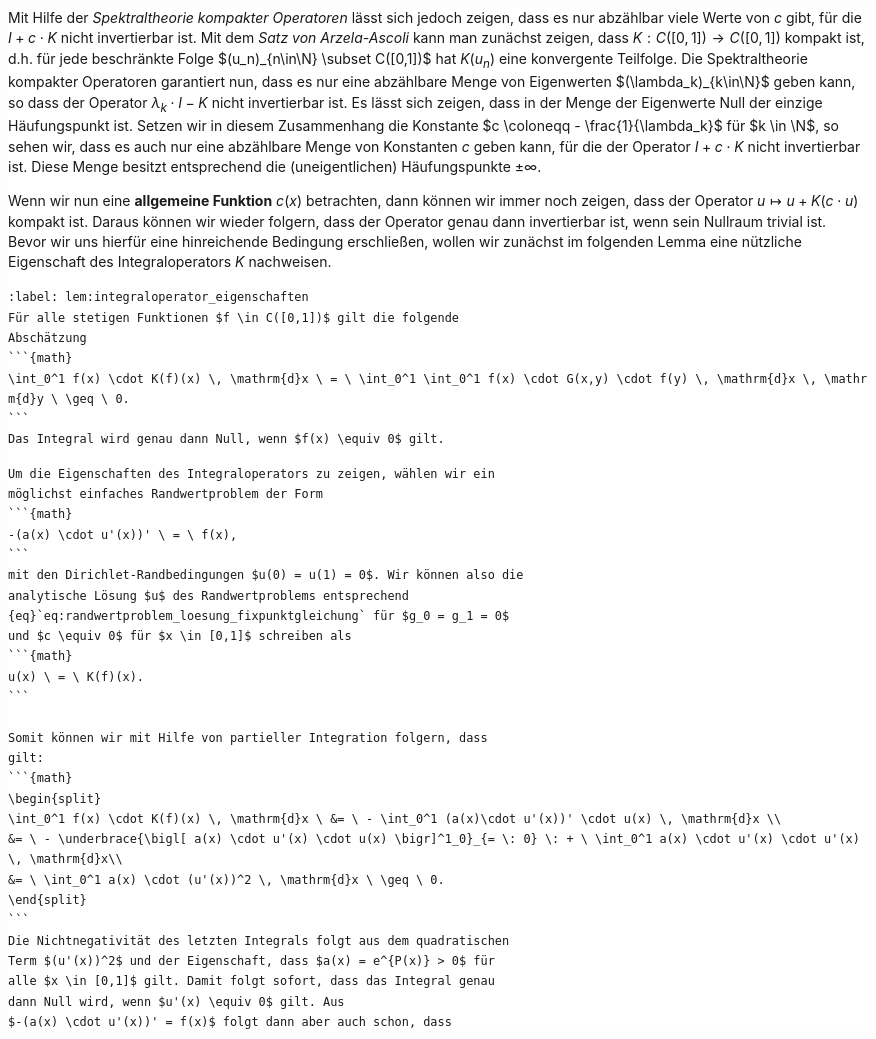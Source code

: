 Mit Hilfe der *Spektraltheorie kompakter Operatoren* lässt sich jedoch
zeigen, dass es nur abzählbar viele Werte von $c$ gibt, für die
$I+c \cdot K$ nicht invertierbar ist. Mit dem *Satz von Arzela-Ascoli*
kann man zunächst zeigen, dass $K: C([0,1]) \rightarrow C([0,1])$
kompakt ist, d.h. für jede beschränkte Folge
$(u_n)_{n\in\N} \subset C([0,1])$ hat $K (u_n)$ eine konvergente
Teilfolge. Die Spektraltheorie kompakter Operatoren garantiert nun, dass
es nur eine abzählbare Menge von Eigenwerten $(\lambda_k)_{k\in\N}$
geben kann, so dass der Operator $\lambda_k \cdot I - K$ nicht
invertierbar ist. Es lässt sich zeigen, dass in der Menge der Eigenwerte
Null der einzige Häufungspunkt ist. Setzen wir in diesem Zusammenhang
die Konstante $c \coloneqq - \frac{1}{\lambda_k}$ für $k \in \N$, so
sehen wir, dass es auch nur eine abzählbare Menge von Konstanten $c$
geben kann, für die der Operator $I+c \cdot K$ nicht invertierbar ist.
Diese Menge besitzt entsprechend die (uneigentlichen) Häufungspunkte
$\pm \infty$.

Wenn wir nun eine **allgemeine Funktion** $c(x)$ betrachten, dann können
wir immer noch zeigen, dass der Operator $u \mapsto u + K (c\cdot u)$
kompakt ist. Daraus können wir wieder folgern, dass der Operator genau
dann invertierbar ist, wenn sein Nullraum trivial ist. Bevor wir uns
hierfür eine hinreichende Bedingung erschließen, wollen wir zunächst im
folgenden Lemma eine nützliche Eigenschaft des Integraloperators $K$
nachweisen.

````{prf:lemma} Eigenschaften des Integraloperators
:label: lem:integraloperator_eigenschaften
Für alle stetigen Funktionen $f \in C([0,1])$ gilt die folgende
Abschätzung
```{math}
\int_0^1 f(x) \cdot K(f)(x) \, \mathrm{d}x \ = \ \int_0^1 \int_0^1 f(x) \cdot G(x,y) \cdot f(y) \, \mathrm{d}x \, \mathrm{d}y \ \geq \ 0.
```
Das Integral wird genau dann Null, wenn $f(x) \equiv 0$ gilt.

````

````{prf:proof} 
Um die Eigenschaften des Integraloperators zu zeigen, wählen wir ein
möglichst einfaches Randwertproblem der Form
```{math}
-(a(x) \cdot u'(x))' \ = \ f(x),
```
mit den Dirichlet-Randbedingungen $u(0) = u(1) = 0$. Wir können also die
analytische Lösung $u$ des Randwertproblems entsprechend
{eq}`eq:randwertproblem_loesung_fixpunktgleichung` für $g_0 = g_1 = 0$
und $c \equiv 0$ für $x \in [0,1]$ schreiben als
```{math}
u(x) \ = \ K(f)(x).
```

Somit können wir mit Hilfe von partieller Integration folgern, dass
gilt:
```{math}
\begin{split}
\int_0^1 f(x) \cdot K(f)(x) \, \mathrm{d}x \ &= \ - \int_0^1 (a(x)\cdot u'(x))' \cdot u(x) \, \mathrm{d}x \\
&= \ - \underbrace{\bigl[ a(x) \cdot u'(x) \cdot u(x) \bigr]^1_0}_{= \: 0} \: + \ \int_0^1 a(x) \cdot u'(x) \cdot u'(x) \, \mathrm{d}x\\
&= \ \int_0^1 a(x) \cdot (u'(x))^2 \, \mathrm{d}x \ \geq \ 0.
\end{split}
```
Die Nichtnegativität des letzten Integrals folgt aus dem quadratischen
Term $(u'(x))^2$ und der Eigenschaft, dass $a(x) = e^{P(x)} > 0$ für
alle $x \in [0,1]$ gilt. Damit folgt sofort, dass das Integral genau
dann Null wird, wenn $u'(x) \equiv 0$ gilt. Aus
$-(a(x) \cdot u'(x))' = f(x)$ folgt dann aber auch schon, dass
````